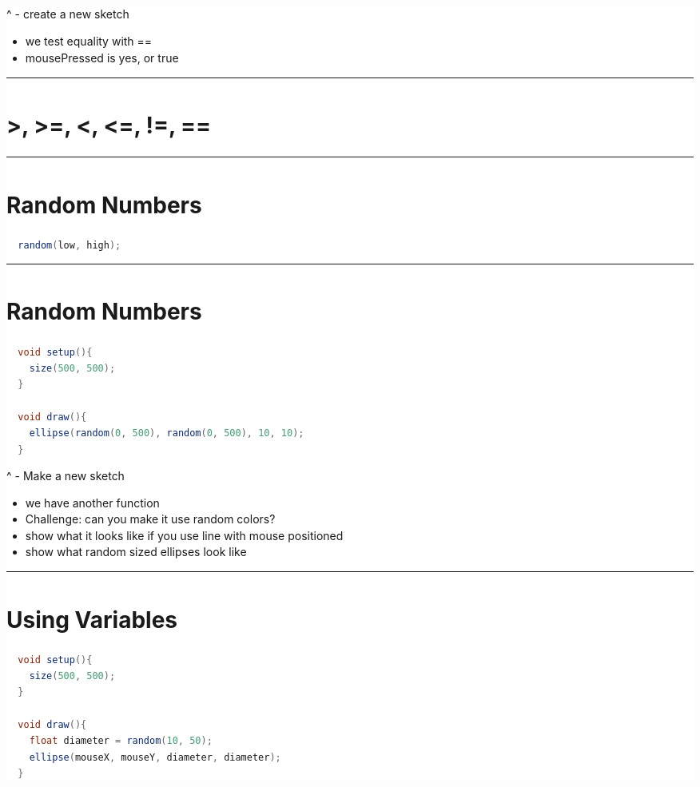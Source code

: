 ^ - create a new sketch
- we test equality with ==
- mousePressed is yes, or true

---

# >, >=, <, <=, !=, ==

---

# Random Numbers

```java
  random(low, high);
```

---

# Random Numbers

```java
  void setup(){
    size(500, 500);
  }

  void draw(){
    ellipse(random(0, 500), random(0, 500), 10, 10);
  }
```

^ - Make a new sketch
- we have another function
- Challenge: can you make it use random colors?
- show what it looks like if you use line with mouse positioned
- show what random sized ellipses look like

---

# Using Variables

```java
  void setup(){
    size(500, 500);
  }

  void draw(){
    float diameter = random(10, 50);
    ellipse(mouseX, mouseY, diameter, diameter);
  }
```
